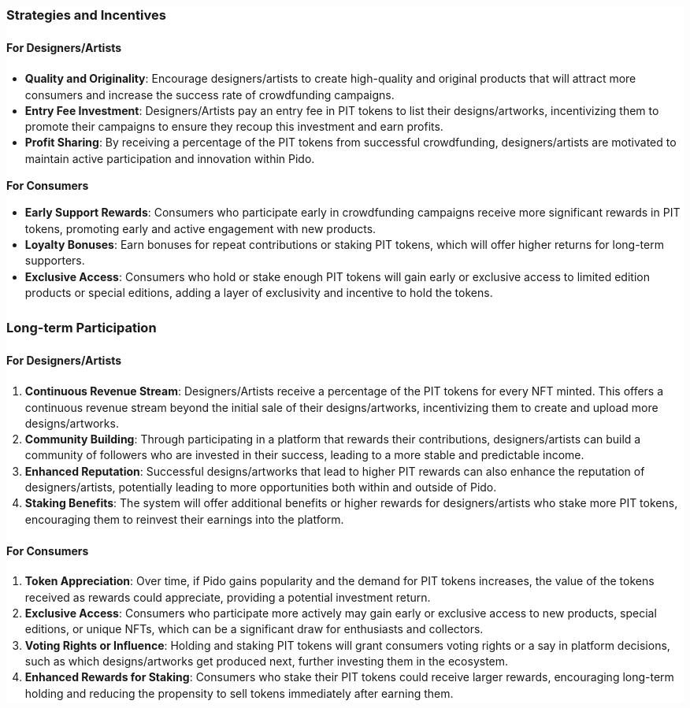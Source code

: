 ### Strategies and Incentives

#### **For Designers/Artists**

* **Quality and Originality**: Encourage designers/artists to create high-quality and original products that will attract more consumers and increase the success rate of crowdfunding campaigns.
* **Entry Fee Investment**: Designers/Artists pay an entry fee in PIT tokens to list their designs/artworks, incentivizing them to promote their campaigns to ensure they recoup this investment and earn profits.
* **Profit Sharing**: By receiving a percentage of the PIT tokens from successful crowdfunding, designers/artists are motivated to maintain active participation and innovation within Pido.

**For Consumers**

* **Early Support Rewards**: Consumers who participate early in crowdfunding campaigns receive more significant rewards in PIT tokens, promoting early and active engagement with new products.
* **Loyalty Bonuses**: Earn bonuses for repeat contributions or staking PIT tokens, which will offer higher returns for long-term supporters.
* **Exclusive Access**: Consumers who hold or stake enough PIT tokens will gain early or exclusive access to limited edition products or special editions, adding a layer of exclusivity and incentive to hold the tokens.

### Long-term Participation

#### For Designers/Artists

1. **Continuous Revenue Stream**: Designers/Artists receive a percentage of the PIT tokens for every NFT minted. This offers a continuous revenue stream beyond the initial sale of their designs/artworks, incentivizing them to create and upload more designs/artworks.
2. **Community Building**: Through participating in a platform that rewards their contributions, designers/artists can build a community of followers who are invested in their success, leading to a more stable and predictable income.
3. **Enhanced Reputation**: Successful designs/artworks that lead to higher PIT rewards can also enhance the reputation of designers/artists, potentially leading to more opportunities both within and outside of Pido.
4. **Staking Benefits**: The system will offer additional benefits or higher rewards for designers/artists who stake more PIT tokens, encouraging them to reinvest their earnings into the platform.

#### For Consumers

1. **Token Appreciation**: Over time, if Pido gains popularity and the demand for PIT tokens increases, the value of the tokens received as rewards could appreciate, providing a potential investment return.
2. **Exclusive Access**: Consumers who participate more actively may gain early or exclusive access to new products, special editions, or unique NFTs, which can be a significant draw for enthusiasts and collectors.
3. **Voting Rights or Influence**: Holding and staking PIT tokens will grant consumers voting rights or a say in platform decisions, such as which designs/artworks get produced next, further investing them in the ecosystem.
4. **Enhanced Rewards for Staking**: Consumers who stake their PIT tokens could receive larger rewards, encouraging long-term holding and reducing the propensity to sell tokens immediately after earning them.
